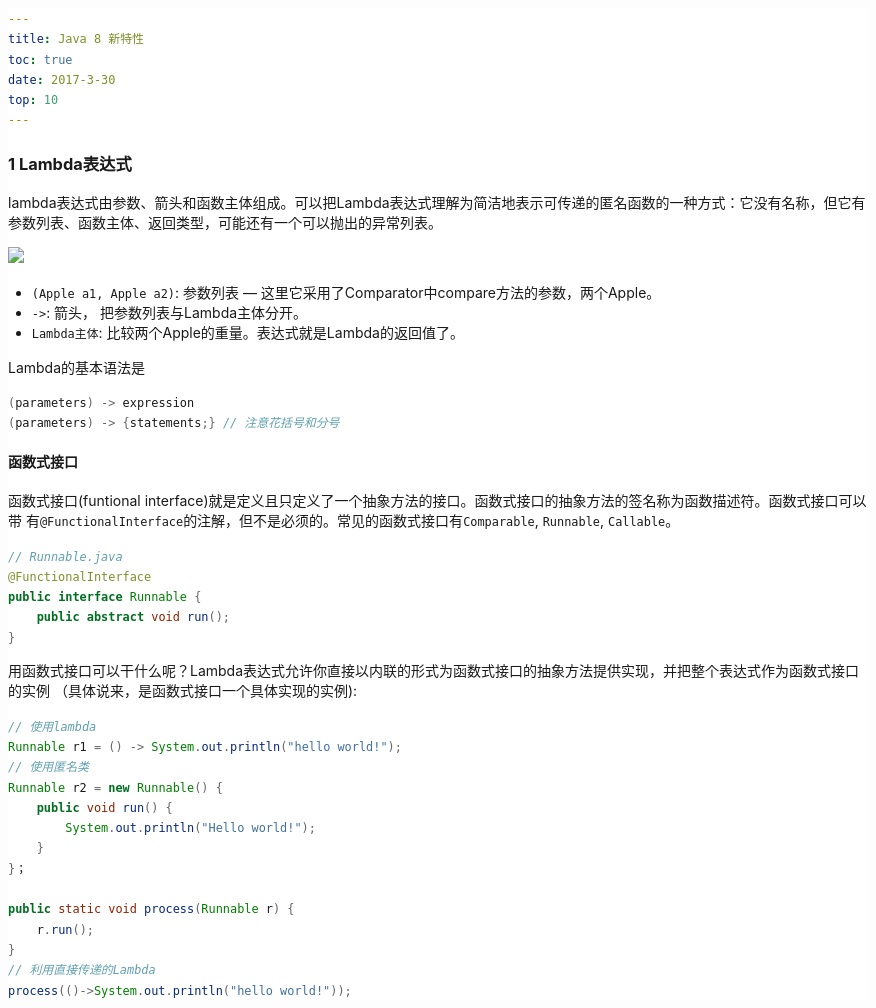 ```yaml
---
title: Java 8 新特性
toc: true
date: 2017-3-30
top: 10
---
```


### 1 Lambda表达式


lambda表达式由参数、箭头和函数主体组成。可以把Lambda表达式理解为简洁地表示可传递的匿名函数的一种方式：它没有名称，但它有参数列表、函数主体、返回类型，可能还有一个可以抛出的异常列表。


![](figures/15845181747984.jpg)

* `(Apple a1, Apple a2)`: 参数列表 — 这里它采用了Comparator中compare方法的参数，两个Apple。
*  `->`: 箭头， 把参数列表与Lambda主体分开。
* `Lambda主体`: 比较两个Apple的重量。表达式就是Lambda的返回值了。

Lambda的基本语法是

```java
(parameters) -> expression
(parameters) -> {statements;} // 注意花括号和分号
```


#### 函数式接口
函数式接口(funtional interface)就是定义且只定义了⼀个抽象⽅法的接口。函数式接口的抽象⽅法的签名称为函数描述符。函数式接口可以带 有`@FunctionalInterface`的注解，但不是必须的。常见的函数式接口有`Comparable`, `Runnable`, `Callable`。

```java
// Runnable.java
@FunctionalInterface
public interface Runnable {
    public abstract void run();
}
```

⽤函数式接口可以⼲什么呢？Lambda表达式允许你直接以内联的形式为函数式接口的抽象⽅法提供实现，并把整个表达式作为函数式接口的实例 （具体说来，是函数式接口⼀个具体实现的实例):


```java
// 使用lambda
Runnable r1 = () -> System.out.println("hello world!");
// 使用匿名类
Runnable r2 = new Runnable() {
    public void run() {
        System.out.println("Hello world!");
    }
}；

public static void process(Runnable r) {
    r.run();
}
// 利用直接传递的Lambda
process(()->System.out.println("hello world!"));
```
